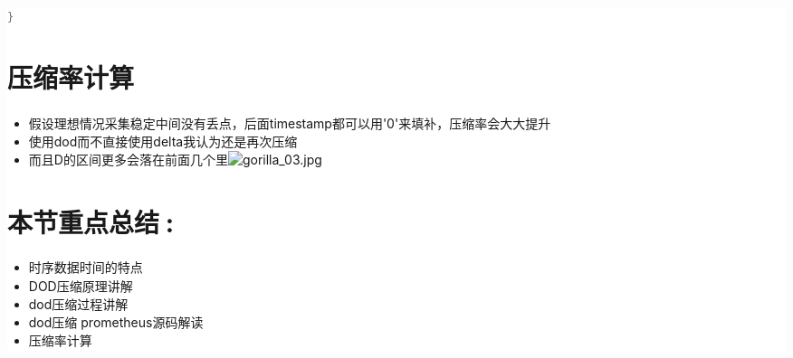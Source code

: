 ```go
}

```

# 压缩率计算

- 假设理想情况采集稳定中间没有丢点，后面timestamp都可以用'0'来填补，压缩率会大大提升
- 使用dod而不直接使用delta我认为还是再次压缩
- 而且D的区间更多会落在前面几个里![gorilla_03.jpg](https://fynotefile.oss-cn-zhangjiakou.aliyuncs.com/fynote/908/1630721825000/bcb5e0e44c9145f1802b1e16441c8f06.jpg)

# 本节重点总结 :

- 时序数据时间的特点
- DOD压缩原理讲解
- dod压缩过程讲解
- dod压缩 prometheus源码解读
- 压缩率计算